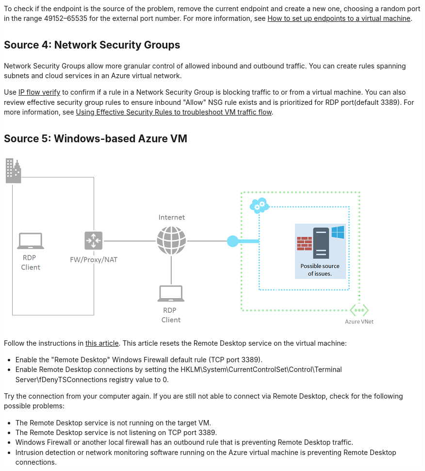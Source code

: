 To check if the endpoint is the source of the problem, remove the current endpoint and create a new one, choosing a random port in the range 49152–65535 for the external port number. For more information, see [How to set up endpoints to a virtual machine](classic/setup-endpoints.md?toc=%2fazure%2fvirtual-machines%2fwindows%2fclassic%2ftoc.json).

## Source 4: Network Security Groups
Network Security Groups allow more granular control of allowed inbound and outbound traffic. You can create rules spanning subnets and cloud services in an Azure virtual network.

Use [IP flow verify](../../network-watcher/network-watcher-check-ip-flow-verify-portal.md) to confirm if a rule in a Network Security Group is blocking traffic to or from a virtual machine. You can also review effective security group rules to ensure inbound "Allow" NSG rule exists and is prioritized for RDP port(default 3389). For more information, see [Using Effective Security Rules to troubleshoot VM traffic flow](../../virtual-network/virtual-network-nsg-troubleshoot-portal.md#using-effective-security-rules-to-troubleshoot-vm-traffic-flow).

## Source 5: Windows-based Azure VM
![](./media/detailed-troubleshoot-rdp/tshootrdp_5.png)

Follow the instructions in [this article](reset-rdp.md). This article resets the Remote Desktop service on the virtual machine:

* Enable the "Remote Desktop" Windows Firewall default rule (TCP port 3389).
* Enable Remote Desktop connections by setting the HKLM\System\CurrentControlSet\Control\Terminal Server\fDenyTSConnections registry value to 0.

Try the connection from your computer again. If you are still not able to connect via Remote Desktop, check for the following possible problems:

* The Remote Desktop service is not running on the target VM.
* The Remote Desktop service is not listening on TCP port 3389.
* Windows Firewall or another local firewall has an outbound rule that is preventing Remote Desktop traffic.
* Intrusion detection or network monitoring software running on the Azure virtual machine is preventing Remote Desktop connections.
